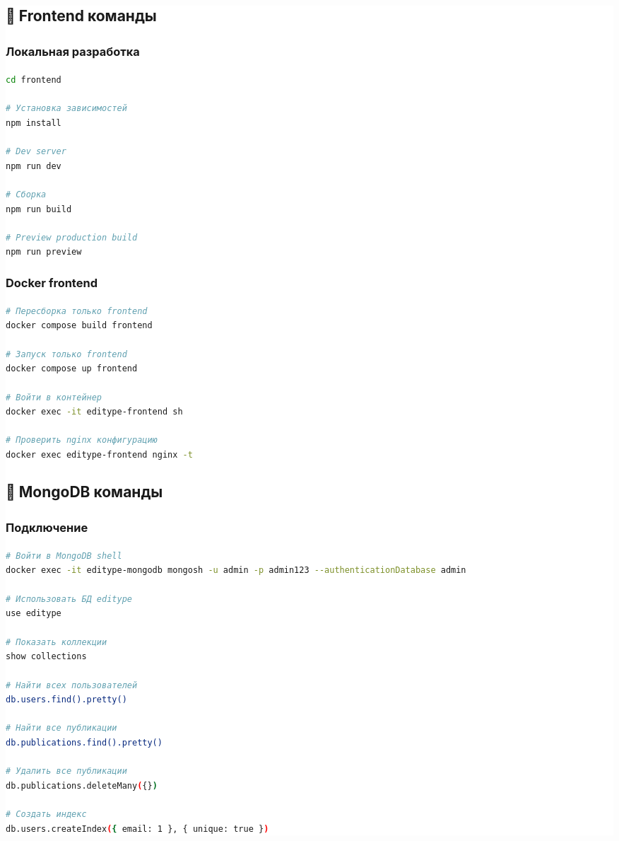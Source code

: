 ## 🎨 Frontend команды

### Локальная разработка
```bash
cd frontend

# Установка зависимостей
npm install

# Dev server
npm run dev

# Сборка
npm run build

# Preview production build
npm run preview
```

### Docker frontend
```bash
# Пересборка только frontend
docker compose build frontend

# Запуск только frontend
docker compose up frontend

# Войти в контейнер
docker exec -it editype-frontend sh

# Проверить nginx конфигурацию
docker exec editype-frontend nginx -t
```

## 💾 MongoDB команды

### Подключение
```bash
# Войти в MongoDB shell
docker exec -it editype-mongodb mongosh -u admin -p admin123 --authenticationDatabase admin

# Использовать БД editype
use editype

# Показать коллекции
show collections

# Найти всех пользователей
db.users.find().pretty()

# Найти все публикации
db.publications.find().pretty()

# Удалить все публикации
db.publications.deleteMany({})

# Создать индекс
db.users.createIndex({ email: 1 }, { unique: true })
```
